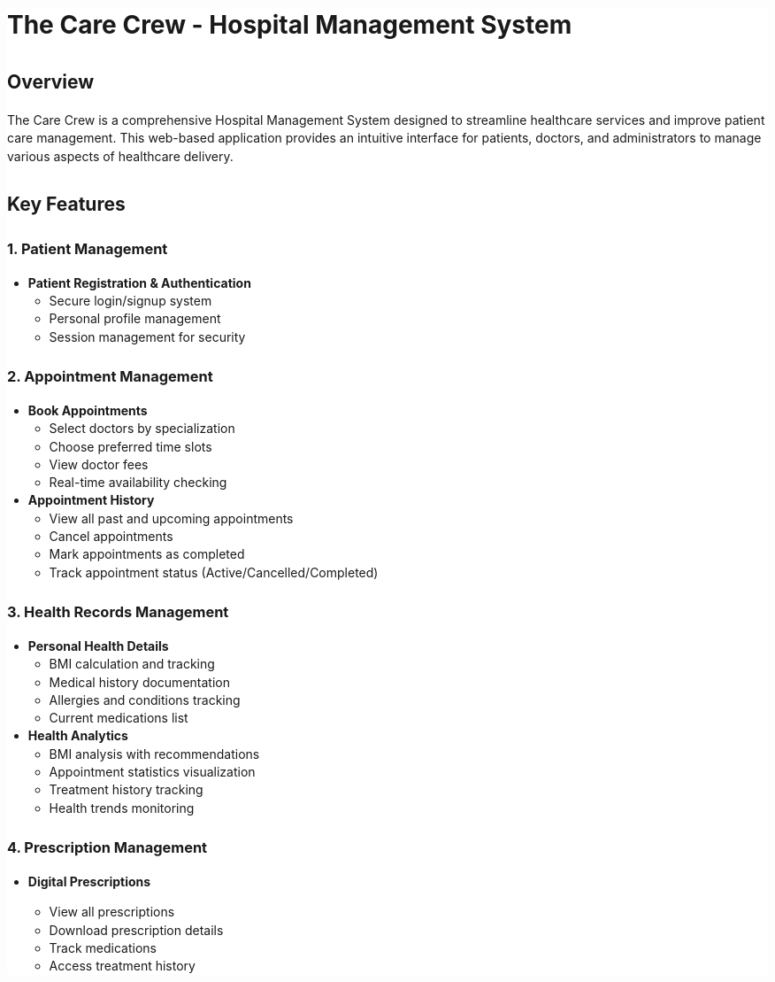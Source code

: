 # The Care Crew - Hospital Management System

## Overview

The Care Crew is a comprehensive Hospital Management System designed to streamline healthcare services and improve patient care management. This web-based application provides an intuitive interface for patients, doctors, and administrators to manage various aspects of healthcare delivery.

## Key Features

### 1. Patient Management

- **Patient Registration & Authentication**
  - Secure login/signup system
  - Personal profile management
  - Session management for security

### 2. Appointment Management

- **Book Appointments**
  - Select doctors by specialization
  - Choose preferred time slots
  - View doctor fees
  - Real-time availability checking
- **Appointment History**
  - View all past and upcoming appointments
  - Cancel appointments
  - Mark appointments as completed
  - Track appointment status (Active/Cancelled/Completed)

### 3. Health Records Management

- **Personal Health Details**
  - BMI calculation and tracking
  - Medical history documentation
  - Allergies and conditions tracking
  - Current medications list
- **Health Analytics**
  - BMI analysis with recommendations
  - Appointment statistics visualization
  - Treatment history tracking
  - Health trends monitoring

### 4. Prescription Management

- **Digital Prescriptions**

  - View all prescriptions
  - Download prescription details
  - Track medications
  - Access treatment history
